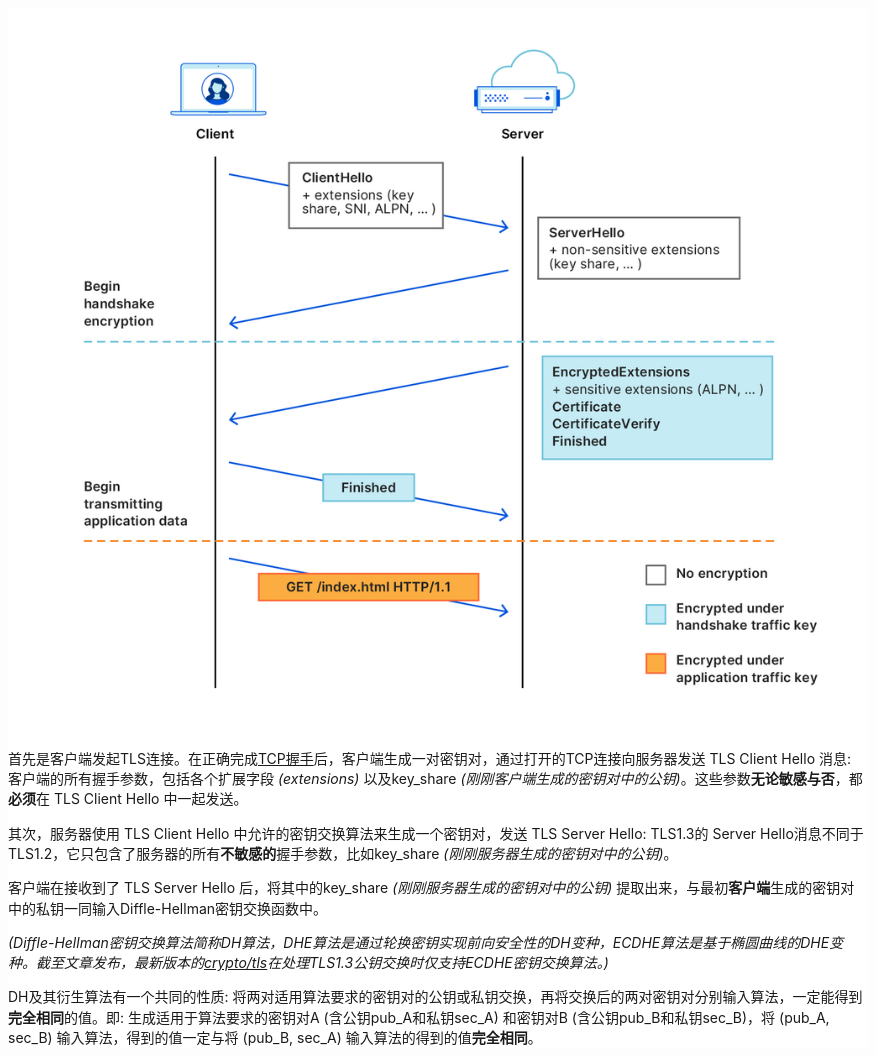 ![TLS 1.3 握手流程图](how-tls-13-handshakes-cloudflare.png)

首先是客户端发起TLS连接。在正确完成[TCP握手](https://zh.wikipedia.org/wiki/传输控制协议#建立通路)后，客户端生成一对密钥对，通过打开的TCP连接向服务器发送 TLS Client Hello 消息: 客户端的所有握手参数，包括各个扩展字段 *(extensions)* 以及key_share *(刚刚客户端生成的密钥对中的公钥)*。这些参数**无论敏感与否**，都**必须**在 TLS Client Hello 中一起发送。

其次，服务器使用 TLS Client Hello 中允许的密钥交换算法来生成一个密钥对，发送 TLS Server Hello: TLS1.3的 Server Hello消息不同于TLS1.2，它只包含了服务器的所有**不敏感的**握手参数，比如key_share *(刚刚服务器生成的密钥对中的公钥)*。

客户端在接收到了 TLS Server Hello 后，将其中的key_share *(刚刚服务器生成的密钥对中的公钥)* 提取出来，与最初**客户端**生成的密钥对中的私钥一同输入Diffle-Hellman密钥交换函数中。

*(Diffle-Hellman密钥交换算法简称DH算法，DHE算法是通过轮换密钥实现前向安全性的DH变种，ECDHE算法是基于椭圆曲线的DHE变种。截至文章发布，最新版本的[crypto/tls](https://pkg.go.dev/crypto/tls)在处理TLS1.3公钥交换时仅支持ECDHE密钥交换算法。)*

DH及其衍生算法有一个共同的性质: 将两对适用算法要求的密钥对的公钥或私钥交换，再将交换后的两对密钥对分别输入算法，一定能得到**完全相同**的值。即: 生成适用于算法要求的密钥对A (含公钥pub_A和私钥sec_A) 和密钥对B (含公钥pub_B和私钥sec_B)，将 (pub_A, sec_B) 输入算法，得到的值一定与将 (pub_B, sec_A) 输入算法的得到的值**完全相同**。

